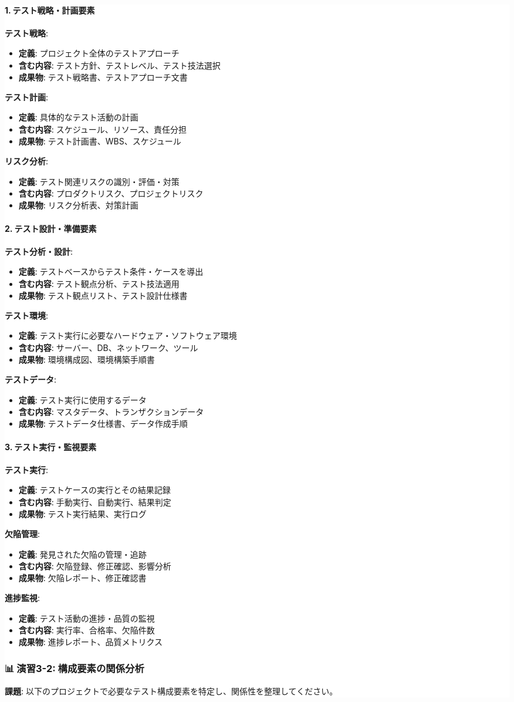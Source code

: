 #### 1. テスト戦略・計画要素

**テスト戦略**:
- **定義**: プロジェクト全体のテストアプローチ
- **含む内容**: テスト方針、テストレベル、テスト技法選択
- **成果物**: テスト戦略書、テストアプローチ文書

**テスト計画**:
- **定義**: 具体的なテスト活動の計画
- **含む内容**: スケジュール、リソース、責任分担
- **成果物**: テスト計画書、WBS、スケジュール

**リスク分析**:
- **定義**: テスト関連リスクの識別・評価・対策
- **含む内容**: プロダクトリスク、プロジェクトリスク
- **成果物**: リスク分析表、対策計画

#### 2. テスト設計・準備要素

**テスト分析・設計**:
- **定義**: テストベースからテスト条件・ケースを導出
- **含む内容**: テスト観点分析、テスト技法適用
- **成果物**: テスト観点リスト、テスト設計仕様書

**テスト環境**:
- **定義**: テスト実行に必要なハードウェア・ソフトウェア環境
- **含む内容**: サーバー、DB、ネットワーク、ツール
- **成果物**: 環境構成図、環境構築手順書

**テストデータ**:
- **定義**: テスト実行に使用するデータ
- **含む内容**: マスタデータ、トランザクションデータ
- **成果物**: テストデータ仕様書、データ作成手順

#### 3. テスト実行・監視要素

**テスト実行**:
- **定義**: テストケースの実行とその結果記録
- **含む内容**: 手動実行、自動実行、結果判定
- **成果物**: テスト実行結果、実行ログ

**欠陥管理**:
- **定義**: 発見された欠陥の管理・追跡
- **含む内容**: 欠陥登録、修正確認、影響分析
- **成果物**: 欠陥レポート、修正確認書

**進捗監視**:
- **定義**: テスト活動の進捗・品質の監視
- **含む内容**: 実行率、合格率、欠陥件数
- **成果物**: 進捗レポート、品質メトリクス

### 📊 演習3-2: 構成要素の関係分析

**課題**: 以下のプロジェクトで必要なテスト構成要素を特定し、関係性を整理してください。

